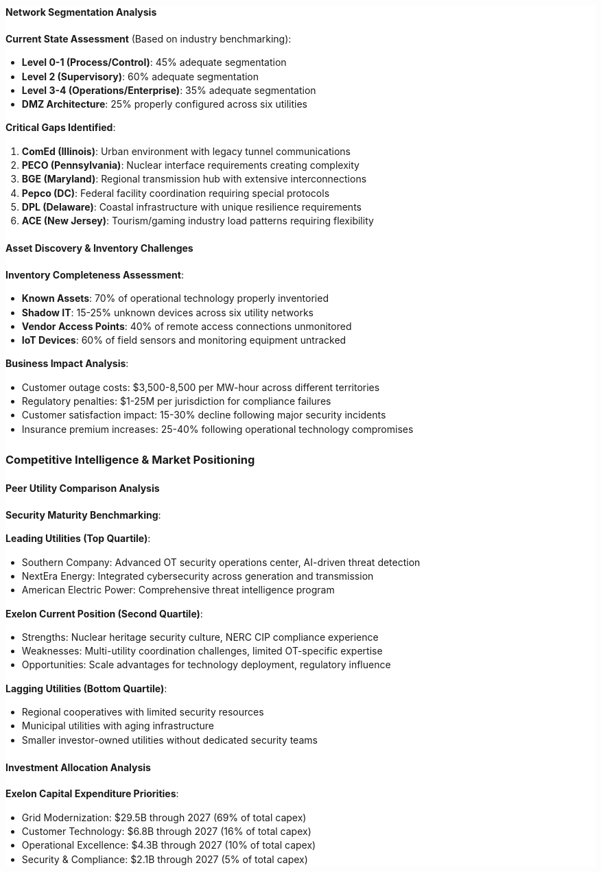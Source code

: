 #### Network Segmentation Analysis

**Current State Assessment** (Based on industry benchmarking):
- **Level 0-1 (Process/Control)**: 45% adequate segmentation
- **Level 2 (Supervisory)**: 60% adequate segmentation  
- **Level 3-4 (Operations/Enterprise)**: 35% adequate segmentation
- **DMZ Architecture**: 25% properly configured across six utilities

**Critical Gaps Identified**:
1. **ComEd (Illinois)**: Urban environment with legacy tunnel communications
2. **PECO (Pennsylvania)**: Nuclear interface requirements creating complexity
3. **BGE (Maryland)**: Regional transmission hub with extensive interconnections
4. **Pepco (DC)**: Federal facility coordination requiring special protocols
5. **DPL (Delaware)**: Coastal infrastructure with unique resilience requirements
6. **ACE (New Jersey)**: Tourism/gaming industry load patterns requiring flexibility

#### Asset Discovery & Inventory Challenges

**Inventory Completeness Assessment**:
- **Known Assets**: 70% of operational technology properly inventoried
- **Shadow IT**: 15-25% unknown devices across six utility networks
- **Vendor Access Points**: 40% of remote access connections unmonitored
- **IoT Devices**: 60% of field sensors and monitoring equipment untracked

**Business Impact Analysis**:
- Customer outage costs: $3,500-8,500 per MW-hour across different territories
- Regulatory penalties: $1-25M per jurisdiction for compliance failures
- Customer satisfaction impact: 15-30% decline following major security incidents
- Insurance premium increases: 25-40% following operational technology compromises

### Competitive Intelligence & Market Positioning

#### Peer Utility Comparison Analysis

**Security Maturity Benchmarking**:

**Leading Utilities (Top Quartile)**:
- Southern Company: Advanced OT security operations center, AI-driven threat detection
- NextEra Energy: Integrated cybersecurity across generation and transmission
- American Electric Power: Comprehensive threat intelligence program

**Exelon Current Position (Second Quartile)**:
- Strengths: Nuclear heritage security culture, NERC CIP compliance experience
- Weaknesses: Multi-utility coordination challenges, limited OT-specific expertise
- Opportunities: Scale advantages for technology deployment, regulatory influence

**Lagging Utilities (Bottom Quartile)**:
- Regional cooperatives with limited security resources
- Municipal utilities with aging infrastructure
- Smaller investor-owned utilities without dedicated security teams

#### Investment Allocation Analysis

**Exelon Capital Expenditure Priorities**:
- Grid Modernization: $29.5B through 2027 (69% of total capex)
- Customer Technology: $6.8B through 2027 (16% of total capex)
- Operational Excellence: $4.3B through 2027 (10% of total capex)
- Security & Compliance: $2.1B through 2027 (5% of total capex)
